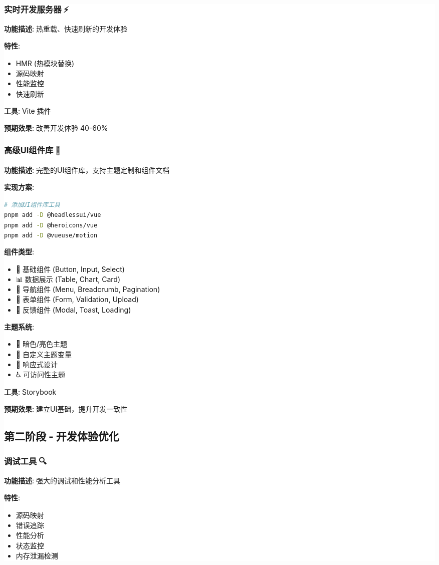 ### 实时开发服务器 ⚡

**功能描述**: 热重载、快速刷新的开发体验

**特性**:

- HMR (热模块替换)
- 源码映射
- 性能监控
- 快速刷新

**工具**: Vite 插件

**预期效果**: 改善开发体验 40-60%

### 高级UI组件库 🎨

**功能描述**: 完整的UI组件库，支持主题定制和组件文档

**实现方案**:

```bash
# 添加UI组件库工具
pnpm add -D @headlessui/vue
pnpm add -D @heroicons/vue
pnpm add -D @vueuse/motion
```

**组件类型**:

- 🎯 基础组件 (Button, Input, Select)
- 📊 数据展示 (Table, Chart, Card)
- 🧭 导航组件 (Menu, Breadcrumb, Pagination)
- 📝 表单组件 (Form, Validation, Upload)
- 🎨 反馈组件 (Modal, Toast, Loading)

**主题系统**:

- 🌙 暗色/亮色主题
- 🎨 自定义主题变量
- 📱 响应式设计
- ♿ 可访问性主题

**工具**: Storybook

**预期效果**: 建立UI基础，提升开发一致性

## 第二阶段 - 开发体验优化

### 调试工具 🔍

**功能描述**: 强大的调试和性能分析工具

**特性**:

- 源码映射
- 错误追踪
- 性能分析
- 状态监控
- 内存泄漏检测
